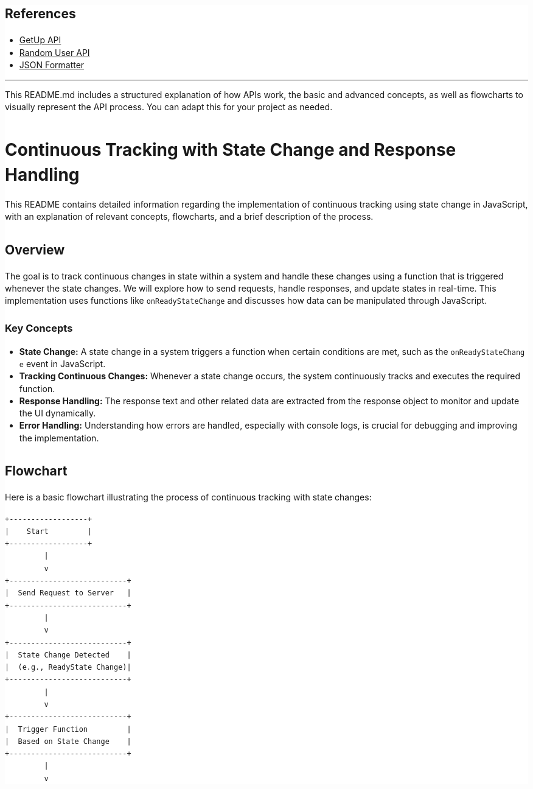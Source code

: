 ## References
- [GetUp API](https://www.getup.com)
- [Random User API](https://randomuser.me)
- [JSON Formatter](https://jsonformatter.org)

---

This README.md includes a structured explanation of how APIs work, the basic and advanced concepts, as well as flowcharts to visually represent the API process. You can adapt this for your project as needed.

# Continuous Tracking with State Change and Response Handling

This README contains detailed information regarding the implementation of continuous tracking using state change in JavaScript, with an explanation of relevant concepts, flowcharts, and a brief description of the process.

## Overview

The goal is to track continuous changes in state within a system and handle these changes using a function that is triggered whenever the state changes. We will explore how to send requests, handle responses, and update states in real-time. This implementation uses functions like `onReadyStateChange` and discusses how data can be manipulated through JavaScript.

### Key Concepts

- **State Change:** A state change in a system triggers a function when certain conditions are met, such as the `onReadyStateChange` event in JavaScript.
- **Tracking Continuous Changes:** Whenever a state change occurs, the system continuously tracks and executes the required function.
- **Response Handling:** The response text and other related data are extracted from the response object to monitor and update the UI dynamically.
- **Error Handling:** Understanding how errors are handled, especially with console logs, is crucial for debugging and improving the implementation.

## Flowchart

Here is a basic flowchart illustrating the process of continuous tracking with state changes:

```plaintext
+------------------+
|    Start         |
+------------------+
         |
         v
+---------------------------+
|  Send Request to Server   |
+---------------------------+
         |
         v
+---------------------------+
|  State Change Detected    |
|  (e.g., ReadyState Change)|
+---------------------------+
         |
         v
+---------------------------+
|  Trigger Function         |
|  Based on State Change    |
+---------------------------+
         |
         v
```
